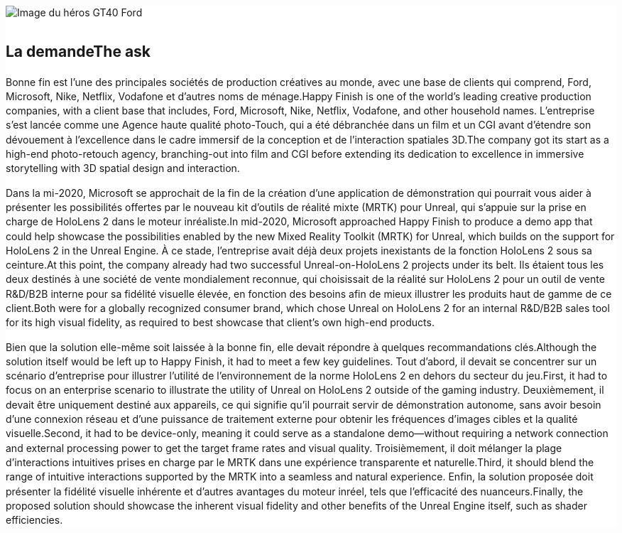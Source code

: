 ![Image du héros GT40 Ford](images/ford-gt40-hero.jpg)

## <a name="the-ask"></a><span data-ttu-id="0e71b-110">La demande</span><span class="sxs-lookup"><span data-stu-id="0e71b-110">The ask</span></span>

<span data-ttu-id="0e71b-111">Bonne fin est l’une des principales sociétés de production créatives au monde, avec une base de clients qui comprend, Ford, Microsoft, Nike, Netflix, Vodafone et d’autres noms de ménage.</span><span class="sxs-lookup"><span data-stu-id="0e71b-111">Happy Finish is one of the world’s leading creative production companies, with a client base that includes, Ford, Microsoft, Nike, Netflix, Vodafone, and other household names.</span></span> <span data-ttu-id="0e71b-112">L’entreprise s’est lancée comme une Agence haute qualité photo-Touch, qui a été débranchée dans un film et un CGI avant d’étendre son dévouement à l’excellence dans le cadre immersif de la conception et de l’interaction spatiales 3D.</span><span class="sxs-lookup"><span data-stu-id="0e71b-112">The company got its start as a high-end photo-retouch agency, branching-out into film and CGI before extending its dedication to excellence in immersive storytelling with 3D spatial design and interaction.</span></span>

<span data-ttu-id="0e71b-113">Dans la mi-2020, Microsoft se approchait de la fin de la création d’une application de démonstration qui pourrait vous aider à présenter les possibilités offertes par le nouveau kit d’outils de réalité mixte (MRTK) pour Unreal, qui s’appuie sur la prise en charge de HoloLens 2 dans le moteur inréaliste.</span><span class="sxs-lookup"><span data-stu-id="0e71b-113">In mid-2020, Microsoft approached Happy Finish to produce a demo app that could help showcase the possibilities enabled by the new Mixed Reality Toolkit (MRTK) for Unreal, which builds on the support for HoloLens 2 in the Unreal Engine.</span></span> <span data-ttu-id="0e71b-114">À ce stade, l’entreprise avait déjà deux projets inexistants de la fonction HoloLens 2 sous sa ceinture.</span><span class="sxs-lookup"><span data-stu-id="0e71b-114">At this point, the company already had two successful Unreal-on-HoloLens 2 projects under its belt.</span></span> <span data-ttu-id="0e71b-115">Ils étaient tous les deux destinés à une société de vente mondialement reconnue, qui choisissait de la réalité sur HoloLens 2 pour un outil de vente R&D/B2B interne pour sa fidélité visuelle élevée, en fonction des besoins afin de mieux illustrer les produits haut de gamme de ce client.</span><span class="sxs-lookup"><span data-stu-id="0e71b-115">Both were for a globally recognized consumer brand, which chose Unreal on HoloLens 2 for an internal R&D/B2B sales tool for its high visual fidelity, as required to best showcase that client’s own high-end products.</span></span>

<span data-ttu-id="0e71b-116">Bien que la solution elle-même soit laissée à la bonne fin, elle devait répondre à quelques recommandations clés.</span><span class="sxs-lookup"><span data-stu-id="0e71b-116">Although the solution itself would be left up to Happy Finish, it had to meet a few key guidelines.</span></span> <span data-ttu-id="0e71b-117">Tout d’abord, il devait se concentrer sur un scénario d’entreprise pour illustrer l’utilité de l’environnement de la norme HoloLens 2 en dehors du secteur du jeu.</span><span class="sxs-lookup"><span data-stu-id="0e71b-117">First, it had to focus on an enterprise scenario to illustrate the utility of Unreal on HoloLens 2 outside of the gaming industry.</span></span> <span data-ttu-id="0e71b-118">Deuxièmement, il devait être uniquement destiné aux appareils, ce qui signifie qu’il pourrait servir de démonstration autonome, sans avoir besoin d’une connexion réseau et d’une puissance de traitement externe pour obtenir les fréquences d’images cibles et la qualité visuelle.</span><span class="sxs-lookup"><span data-stu-id="0e71b-118">Second, it had to be device-only, meaning it could serve as a standalone demo—without requiring a network connection and external processing power to get the target frame rates and visual quality.</span></span> <span data-ttu-id="0e71b-119">Troisièmement, il doit mélanger la plage d’interactions intuitives prises en charge par le MRTK dans une expérience transparente et naturelle.</span><span class="sxs-lookup"><span data-stu-id="0e71b-119">Third, it should blend the range of intuitive interactions supported by the MRTK into a seamless and natural experience.</span></span> <span data-ttu-id="0e71b-120">Enfin, la solution proposée doit présenter la fidélité visuelle inhérente et d’autres avantages du moteur inréel, tels que l’efficacité des nuanceurs.</span><span class="sxs-lookup"><span data-stu-id="0e71b-120">Finally, the proposed solution should showcase the inherent visual fidelity and other benefits of the Unreal Engine itself, such as shader efficiencies.</span></span> 
